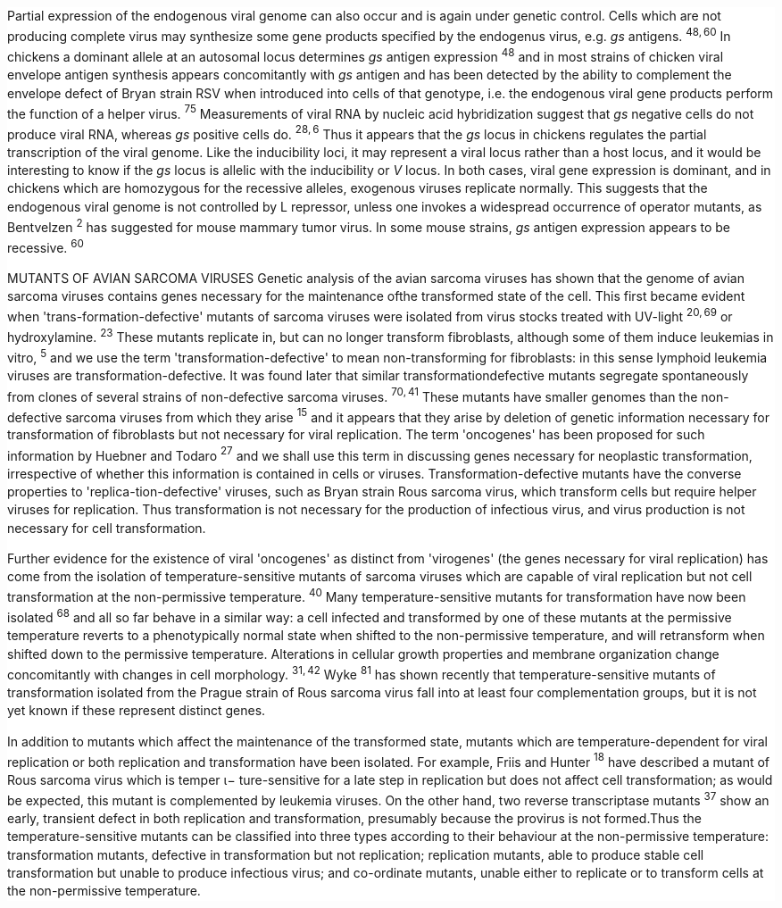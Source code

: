 Partial expression of the endogenous viral genome can also occur and is again under genetic control. Cells which are not producing complete virus may synthesize some gene products specified by the endogenus virus, e.g. $g s$ antigens. ${ }^{48,60}$ In chickens a dominant allele at an autosomal locus determines $g s$ antigen expression ${ }^{48}$ and in most strains of chicken viral envelope antigen synthesis appears concomitantly with $g s$ antigen and has been detected by the ability to complement the envelope defect of Bryan strain RSV when introduced into cells of that genotype, i.e. the endogenous viral gene products perform the function of a helper virus. ${ }^{75}$ Measurements of viral RNA by nucleic acid hybridization suggest that $g s$ negative cells do not produce viral RNA, whereas $g s$ positive cells do. ${ }^{28,6}$ Thus it appears that the $g s$ locus in chickens regulates the partial transcription of the viral genome. Like the inducibility loci, it may represent a viral locus rather than a host locus, and it would be interesting to know if the $g s$ locus is allelic with the inducibility or $V$ locus. In both cases, viral gene expression is dominant, and in chickens which are homozygous for the recessive alleles, exogenous viruses replicate normally. This suggests that the endogenous viral genome is not controlled by L repressor, unless one invokes a widespread occurrence of operator mutants, as Bentvelzen ${ }^{2}$ has suggested for mouse mammary tumor virus. In some mouse strains, $g s$ antigen expression appears to be recessive. ${ }^{60}$

MUTANTS OF AVIAN SARCOMA VIRUSES
Genetic analysis of the avian sarcoma viruses has shown that the genome of avian sarcoma viruses contains genes necessary for the maintenance ofthe transformed state of the cell. This first became evident when 'trans-formation-defective' mutants of sarcoma viruses were isolated from virus stocks treated with UV-light ${ }^{20,69}$ or hydroxylamine. ${ }^{23}$ These mutants replicate in, but can no longer transform fibroblasts, although some of them induce leukemias in vitro, ${ }^{5}$ and we use the term 'transformation-defective' to mean non-transforming for fibroblasts: in this sense lymphoid leukemia viruses are transformation-defective. It was found later that similar transformationdefective mutants segregate spontaneously from clones of several strains of non-defective sarcoma viruses. ${ }^{70,41}$ These mutants have smaller genomes than the non-defective sarcoma viruses from which they arise ${ }^{15}$ and it appears that they arise by deletion of genetic information necessary for transformation of fibroblasts but not necessary for viral replication. The term 'oncogenes' has been proposed for such information by Huebner and Todaro ${ }^{27}$ and we shall use this term in discussing genes necessary for neoplastic transformation, irrespective of whether this information is contained in cells or viruses. Transformation-defective mutants have the converse properties to 'replica-tion-defective' viruses, such as Bryan strain Rous sarcoma virus, which transform cells but require helper viruses for replication. Thus transformation is not necessary for the production of infectious virus, and virus production is not necessary for cell transformation.

Further evidence for the existence of viral 'oncogenes' as distinct from 'virogenes' (the genes necessary for viral replication) has come from the isolation of temperature-sensitive mutants of sarcoma viruses which are capable of viral replication but not cell transformation at the non-permissive temperature. ${ }^{40}$ Many temperature-sensitive mutants for transformation have now been isolated ${ }^{68}$ and all so far behave in a similar way: a cell infected and transformed by one of these mutants at the permissive temperature reverts to a phenotypically normal state when shifted to the non-permissive temperature, and will retransform when shifted down to the permissive temperature. Alterations in cellular growth properties and membrane organization change concomitantly with changes in cell morphology. ${ }^{31,42}$ Wyke ${ }^{81}$ has shown recently that temperature-sensitive mutants of transformation isolated from the Prague strain of Rous sarcoma virus fall into at least four complementation groups, but it is not yet known if these represent distinct genes.

In addition to mutants which affect the maintenance of the transformed state, mutants which are temperature-dependent for viral replication or both replication and transformation have been isolated. For example, Friis and Hunter ${ }^{18}$ have described a mutant of Rous sarcoma virus which is temper $\mathrm{\iota}-$ ture-sensitive for a late step in replication but does not affect cell transformation; as would be expected, this mutant is complemented by leukemia viruses. On the other hand, two reverse transcriptase mutants ${ }^{37}$ show an early, transient defect in both replication and transformation, presumably because the provirus is not formed.Thus the temperature-sensitive mutants can be classified into three types according to their behaviour at the non-permissive temperature: transformation mutants, defective in transformation but not replication; replication mutants, able to produce stable cell transformation but unable to produce infectious virus; and co-ordinate mutants, unable either to replicate or to transform cells at the non-permissive temperature.
